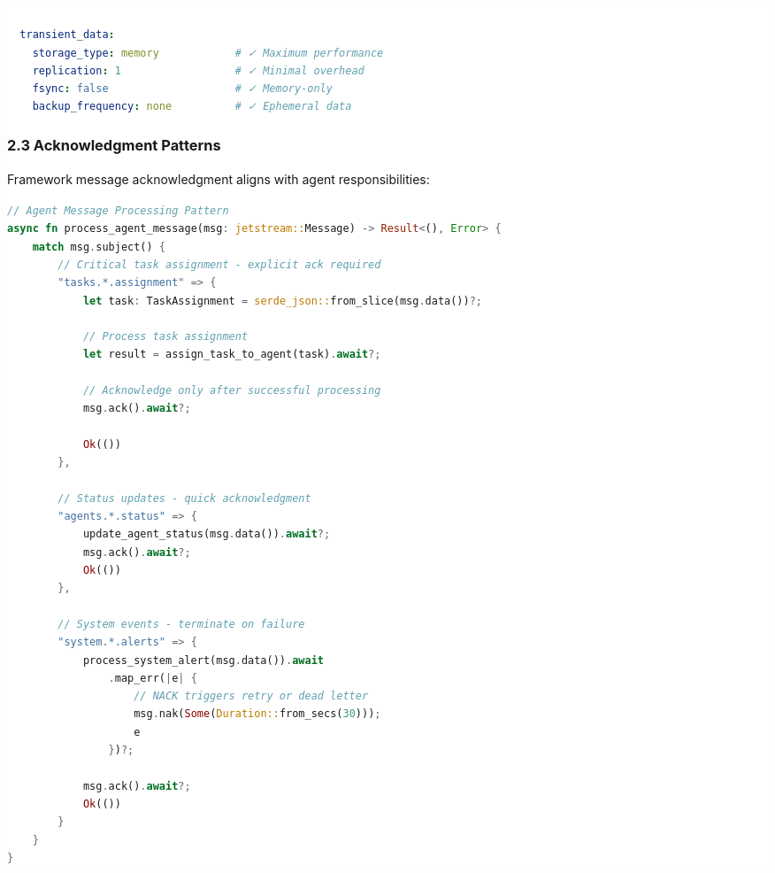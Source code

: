 ```yaml
    
  transient_data:
    storage_type: memory            # ✓ Maximum performance
    replication: 1                  # ✓ Minimal overhead
    fsync: false                    # ✓ Memory-only
    backup_frequency: none          # ✓ Ephemeral data
```

### 2.3 Acknowledgment Patterns

Framework message acknowledgment aligns with agent responsibilities:

```rust
// Agent Message Processing Pattern
async fn process_agent_message(msg: jetstream::Message) -> Result<(), Error> {
    match msg.subject() {
        // Critical task assignment - explicit ack required
        "tasks.*.assignment" => {
            let task: TaskAssignment = serde_json::from_slice(msg.data())?;
            
            // Process task assignment
            let result = assign_task_to_agent(task).await?;
            
            // Acknowledge only after successful processing
            msg.ack().await?;
            
            Ok(())
        },
        
        // Status updates - quick acknowledgment
        "agents.*.status" => {
            update_agent_status(msg.data()).await?;
            msg.ack().await?;
            Ok(())
        },
        
        // System events - terminate on failure
        "system.*.alerts" => {
            process_system_alert(msg.data()).await
                .map_err(|e| {
                    // NACK triggers retry or dead letter
                    msg.nak(Some(Duration::from_secs(30)));
                    e
                })?;
            
            msg.ack().await?;
            Ok(())
        }
    }
}
```
